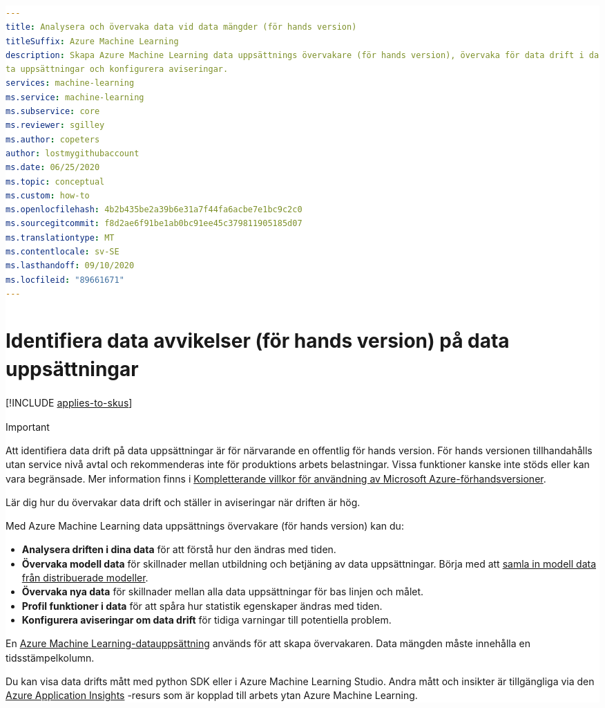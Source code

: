 ```yaml
---
title: Analysera och övervaka data vid data mängder (för hands version)
titleSuffix: Azure Machine Learning
description: Skapa Azure Machine Learning data uppsättnings övervakare (för hands version), övervaka för data drift i data uppsättningar och konfigurera aviseringar.
services: machine-learning
ms.service: machine-learning
ms.subservice: core
ms.reviewer: sgilley
ms.author: copeters
author: lostmygithubaccount
ms.date: 06/25/2020
ms.topic: conceptual
ms.custom: how-to
ms.openlocfilehash: 4b2b435be2a39b6e31a7f44fa6acbe7e1bc9c2c0
ms.sourcegitcommit: f8d2ae6f91be1ab0bc91ee45c379811905185d07
ms.translationtype: MT
ms.contentlocale: sv-SE
ms.lasthandoff: 09/10/2020
ms.locfileid: "89661671"
---
```

# <a name="detect-data-drift-preview-on-datasets"></a>Identifiera data avvikelser (för hands version) på data uppsättningar
[!INCLUDE [applies-to-skus](../../includes/aml-applies-to-basic-enterprise-sku.md)]

> [!IMPORTANT]
> Att identifiera data drift på data uppsättningar är för närvarande en offentlig för hands version.
> För hands versionen tillhandahålls utan service nivå avtal och rekommenderas inte för produktions arbets belastningar. Vissa funktioner kanske inte stöds eller kan vara begränsade. Mer information finns i [Kompletterande villkor för användning av Microsoft Azure-förhandsversioner](https://azure.microsoft.com/support/legal/preview-supplemental-terms/).

Lär dig hur du övervakar data drift och ställer in aviseringar när driften är hög.  

Med Azure Machine Learning data uppsättnings övervakare (för hands version) kan du:
* **Analysera driften i dina data** för att förstå hur den ändras med tiden.
* **Övervaka modell data** för skillnader mellan utbildning och betjäning av data uppsättningar.  Börja med att [samla in modell data från distribuerade modeller](how-to-enable-data-collection.md).
* **Övervaka nya data** för skillnader mellan alla data uppsättningar för bas linjen och målet.
* **Profil funktioner i data** för att spåra hur statistik egenskaper ändras med tiden.
* **Konfigurera aviseringar om data drift** för tidiga varningar till potentiella problem. 

En [Azure Machine Learning-datauppsättning](how-to-create-register-datasets.md) används för att skapa övervakaren. Data mängden måste innehålla en tidsstämpelkolumn.

Du kan visa data drifts mått med python SDK eller i Azure Machine Learning Studio.  Andra mått och insikter är tillgängliga via den [Azure Application Insights](https://docs.microsoft.com/azure/azure-monitor/app/app-insights-overview) -resurs som är kopplad till arbets ytan Azure Machine Learning.
